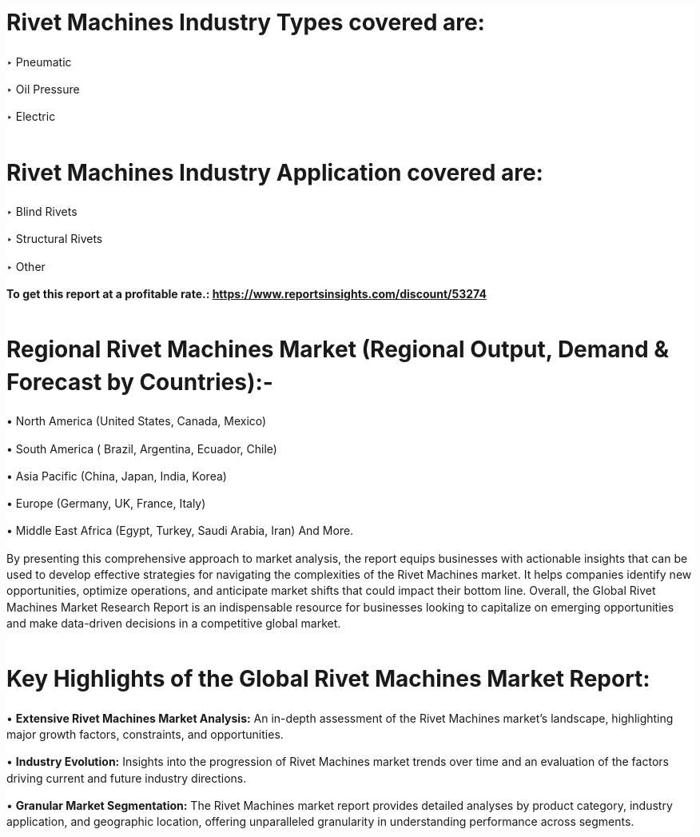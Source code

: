 # <strong>Rivet Machines Industry Types covered are:</strong>

‣ Pneumatic

‣ Oil Pressure

‣ Electric

# <strong>Rivet Machines Industry Application covered are:</strong>

‣ Blind Rivets

‣ Structural Rivets

‣ Other

<strong>To get this report at a profitable rate.: <a href=https://www.reportsinsights.com/discount/53274>https://www.reportsinsights.com/discount/53274</a></strong></font>

# <strong>Regional Rivet Machines Market (Regional Output, Demand &amp; Forecast by Countries):-</strong>

• North America (United States, Canada, Mexico)

• South America ( Brazil, Argentina, Ecuador, Chile)

• Asia Pacific (China, Japan, India, Korea)

• Europe (Germany, UK, France, Italy)

• Middle East Africa (Egypt, Turkey, Saudi Arabia, Iran) And More.

By presenting this comprehensive approach to market analysis, the report equips businesses with actionable insights that can be used to develop effective strategies for navigating the complexities of the Rivet Machines market. It helps companies identify new opportunities, optimize operations, and anticipate market shifts that could impact their bottom line. Overall, the Global Rivet Machines Market Research Report is an indispensable resource for businesses looking to capitalize on emerging opportunities and make data-driven decisions in a competitive global market.

# <strong>Key Highlights of the Global Rivet Machines Market Report:</strong>

• <strong>Extensive Rivet Machines Market Analysis:</strong> An in-depth assessment of the Rivet Machines market’s landscape, highlighting major growth factors, constraints, and opportunities.

• <strong>Industry Evolution:</strong> Insights into the progression of Rivet Machines market trends over time and an evaluation of the factors driving current and future industry directions.

• <strong>Granular Market Segmentation:</strong> The Rivet Machines market report provides detailed analyses by product category, industry application, and geographic location, offering unparalleled granularity in understanding performance across segments.
